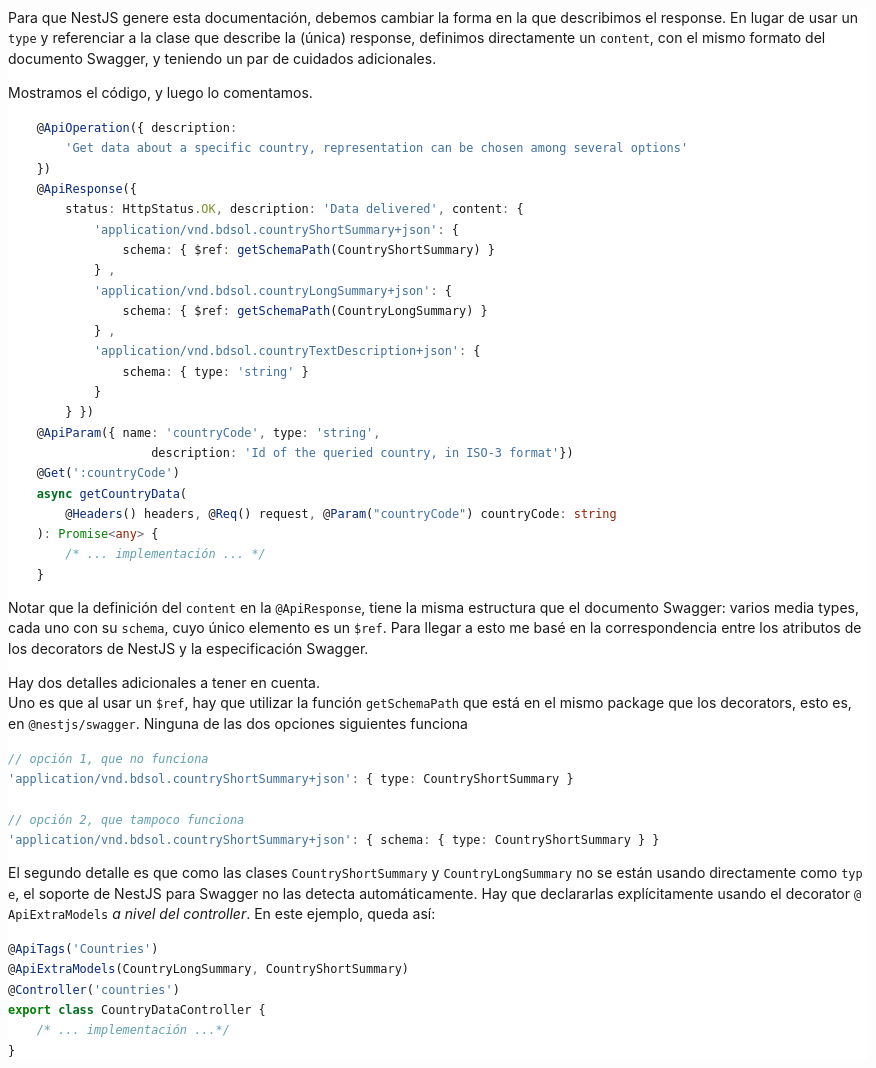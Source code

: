 Para que NestJS genere esta documentación, debemos cambiar la forma en la que describimos el response. En lugar de usar un `type` y referenciar a la clase que describe la (única) response, definimos directamente un `content`, con el mismo formato del documento Swagger, y teniendo un par de cuidados adicionales.

Mostramos el código, y luego lo comentamos.
``` typescript
    @ApiOperation({ description: 
        'Get data about a specific country, representation can be chosen among several options' 
    })
    @ApiResponse({ 
        status: HttpStatus.OK, description: 'Data delivered', content: { 
            'application/vnd.bdsol.countryShortSummary+json': { 
                schema: { $ref: getSchemaPath(CountryShortSummary) } 
            } ,
            'application/vnd.bdsol.countryLongSummary+json': { 
                schema: { $ref: getSchemaPath(CountryLongSummary) } 
            } ,
            'application/vnd.bdsol.countryTextDescription+json': { 
                schema: { type: 'string' } 
            }
        } })
    @ApiParam({ name: 'countryCode', type: 'string', 
                    description: 'Id of the queried country, in ISO-3 format'})
    @Get(':countryCode')
    async getCountryData(
        @Headers() headers, @Req() request, @Param("countryCode") countryCode: string
    ): Promise<any> {
        /* ... implementación ... */
    }
```

Notar que la definición del `content` en la `@ApiResponse`, tiene la misma estructura que el documento Swagger: varios media types, cada uno con su `schema`, cuyo único elemento es un `$ref`. Para llegar a esto me basé en la correspondencia entre los atributos de los decorators de NestJS y la especificación Swagger.

Hay dos detalles adicionales a tener en cuenta.  
Uno es que al usar un `$ref`, hay que utilizar la función `getSchemaPath` que está en el mismo package que los decorators, esto es, en `@nestjs/swagger`. Ninguna de las dos opciones siguientes funciona
``` typescript
// opción 1, que no funciona
'application/vnd.bdsol.countryShortSummary+json': { type: CountryShortSummary }

// opción 2, que tampoco funciona
'application/vnd.bdsol.countryShortSummary+json': { schema: { type: CountryShortSummary } }
```

El segundo detalle es que como las clases `CountryShortSummary` y `CountryLongSummary` no se están usando directamente como `type`, el soporte de NestJS para Swagger no las detecta automáticamente. Hay que declararlas explícitamente usando el decorator `@ApiExtraModels` _a nivel del controller_. En este ejemplo, queda así:
``` typescript
@ApiTags('Countries')
@ApiExtraModels(CountryLongSummary, CountryShortSummary)
@Controller('countries')
export class CountryDataController {
    /* ... implementación ...*/
}
```
